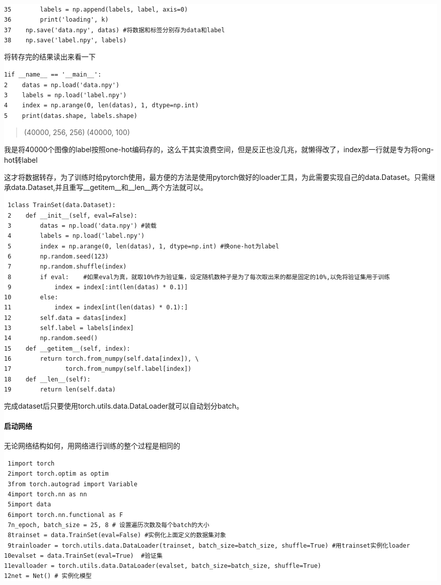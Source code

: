 ```
35        labels = np.append(labels, label, axis=0)
36        print('loading', k)
37    np.save('data.npy', datas) #将数据和标签分别存为data和label
38    np.save('label.npy', labels)
```

将转存完的结果读出来看一下

```
1if __name__ == '__main__':
2    datas = np.load('data.npy')
3    labels = np.load('label.npy')
4    index = np.arange(0, len(datas), 1, dtype=np.int)
5    print(datas.shape, labels.shape)
```

> (40000, 256, 256) (40000, 100)

我是将40000个图像的label按照one-hot编码存的，这么干其实浪费空间，但是反正也没几兆，就懒得改了，index那一行就是专为将ong-hot转label

这才将数据转存，为了训练时给pytorch使用，最方便的方法是使用pytorch做好的loader工具，为此需要实现自己的data.Dataset。只需继承data.Dataset,并且重写__getitem__和__len__两个方法就可以。



```
 1class TrainSet(data.Dataset):
 2    def __init__(self, eval=False):
 3        datas = np.load('data.npy') #装载
 4        labels = np.load('label.npy')
 5        index = np.arange(0, len(datas), 1, dtype=np.int) #换one-hot为label
 6        np.random.seed(123)
 7        np.random.shuffle(index)
 8        if eval:    #如果eval为真，就取10%作为验证集，设定随机数种子是为了每次取出来的都是固定的10%,以免将验证集用于训练
 9            index = index[:int(len(datas) * 0.1)]
10        else:
11            index = index[int(len(datas) * 0.1):]
12        self.data = datas[index]
13        self.label = labels[index]
14        np.random.seed()
15    def __getitem__(self, index):
16        return torch.from_numpy(self.data[index]), \
17               torch.from_numpy(self.label[index])
18    def __len__(self):
19        return len(self.data)
```



完成dataset后只要使用torch.utils.data.DataLoader就可以自动划分batch。



#### **启动网络**

无论网络结构如何，用网络进行训练的整个过程是相同的

```
 1import torch
 2import torch.optim as optim
 3from torch.autograd import Variable
 4import torch.nn as nn
 5import data
 6import torch.nn.functional as F
 7n_epoch, batch_size = 25, 8 # 设置遍历次数及每个batch的大小
 8trainset = data.TrainSet(eval=False) #实例化上面定义的数据集对象
 9trainloader = torch.utils.data.DataLoader(trainset, batch_size=batch_size, shuffle=True) #用trainset实例化loader
10evalset = data.TrainSet(eval=True)  #验证集
11evalloader = torch.utils.data.DataLoader(evalset, batch_size=batch_size, shuffle=True)
12net = Net() # 实例化模型
```